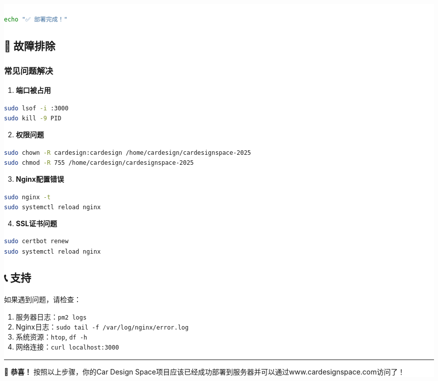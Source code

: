 ```bash

echo "✅ 部署完成！"
```

## 🔧 故障排除

### 常见问题解决

1. **端口被占用**
```bash
sudo lsof -i :3000
sudo kill -9 PID
```

2. **权限问题**
```bash
sudo chown -R cardesign:cardesign /home/cardesign/cardesignspace-2025
sudo chmod -R 755 /home/cardesign/cardesignspace-2025
```

3. **Nginx配置错误**
```bash
sudo nginx -t
sudo systemctl reload nginx
```

4. **SSL证书问题**
```bash
sudo certbot renew
sudo systemctl reload nginx
```

## 📞 支持

如果遇到问题，请检查：
1. 服务器日志：`pm2 logs`
2. Nginx日志：`sudo tail -f /var/log/nginx/error.log`
3. 系统资源：`htop`, `df -h`
4. 网络连接：`curl localhost:3000`

---

🎉 **恭喜！** 按照以上步骤，你的Car Design Space项目应该已经成功部署到服务器并可以通过www.cardesignspace.com访问了！ 